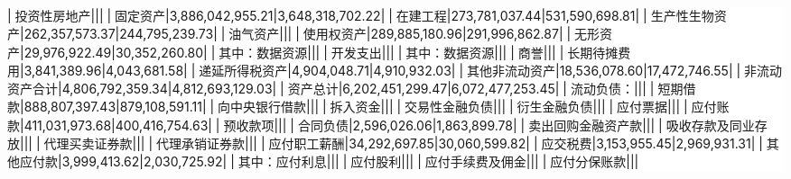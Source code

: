 | 投资性房地产|||
| 固定资产|3,886,042,955.21|3,648,318,702.22|
| 在建工程|273,781,037.44|531,590,698.81|
| 生产性生物资产|262,357,573.37|244,795,239.73|
| 油气资产|||
| 使用权资产|289,885,180.96|291,996,862.87|
| 无形资产|29,976,922.49|30,352,260.80|
| 其中：数据资源|||
| 开发支出|||
| 其中：数据资源|||
| 商誉|||
| 长期待摊费用|3,841,389.96|4,043,681.58|
| 递延所得税资产|4,904,048.71|4,910,932.03|
| 其他非流动资产|18,536,078.60|17,472,746.55|
| 非流动资产合计|4,806,792,359.34|4,812,693,129.03|
| 资产总计|6,202,451,299.47|6,072,477,253.45|
| 流动负债：|||
| 短期借款|888,807,397.43|879,108,591.11|
| 向中央银行借款|||
| 拆入资金|||
| 交易性金融负债|||
| 衍生金融负债|||
| 应付票据|||
| 应付账款|411,031,973.68|400,416,754.63|
| 预收款项|||
| 合同负债|2,596,026.06|1,863,899.78|
| 卖出回购金融资产款|||
| 吸收存款及同业存放|||
| 代理买卖证券款|||
| 代理承销证券款|||
| 应付职工薪酬|34,292,697.85|30,060,599.82|
| 应交税费|3,153,955.45|2,969,931.31|
| 其他应付款|3,999,413.62|2,030,725.92|
| 其中：应付利息|||
| 应付股利|||
| 应付手续费及佣金|||
| 应付分保账款|||